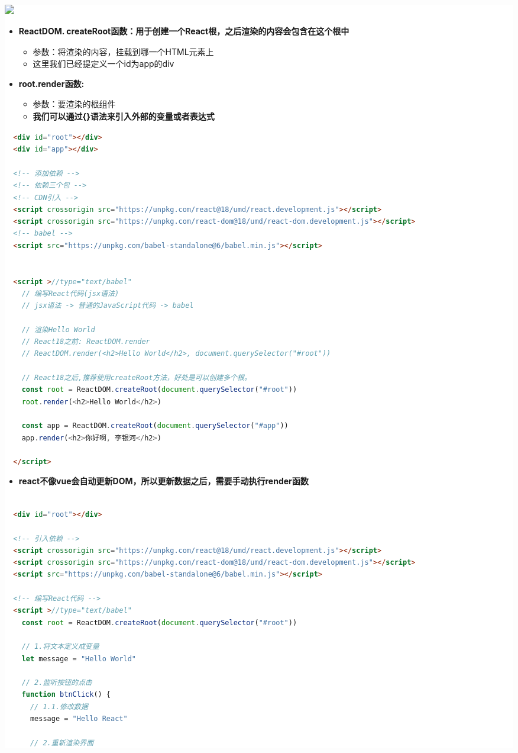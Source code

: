 
![](./image/Aspose.Words.acb9fa73-f984-440a-b16f-eb9b9f30683f.018.png)

- **ReactDOM. createRoot函数：用于创建一个React根，之后渲染的内容会包含在这个根中**
  - 参数：将渲染的内容，挂载到哪一个HTML元素上
  - 这里我们已经提定义一个id为app的div

- **root.render函数:**
  - 参数：要渲染的根组件
  - **我们可以通过{}语法来引入外部的变量或者表达式**

```html
  <div id="root"></div>
  <div id="app"></div>
  
  <!-- 添加依赖 -->
  <!-- 依赖三个包 -->
  <!-- CDN引入 -->
  <script crossorigin src="https://unpkg.com/react@18/umd/react.development.js"></script>
  <script crossorigin src="https://unpkg.com/react-dom@18/umd/react-dom.development.js"></script> 
  <!-- babel -->
  <script src="https://unpkg.com/babel-standalone@6/babel.min.js"></script>


  <script >//type="text/babel"
    // 编写React代码(jsx语法)
    // jsx语法 -> 普通的JavaScript代码 -> babel

    // 渲染Hello World
    // React18之前: ReactDOM.render
    // ReactDOM.render(<h2>Hello World</h2>, document.querySelector("#root"))

    // React18之后,推荐使用createRoot方法，好处是可以创建多个根。
    const root = ReactDOM.createRoot(document.querySelector("#root"))
    root.render(<h2>Hello World</h2>)
  
    const app = ReactDOM.createRoot(document.querySelector("#app"))
    app.render(<h2>你好啊, 李银河</h2>)

  </script>
```

- **react不像vue会自动更新DOM，所以更新数据之后，需要手动执行render函数**

```html

  <div id="root"></div>
  
  <!-- 引入依赖 -->
  <script crossorigin src="https://unpkg.com/react@18/umd/react.development.js"></script>
  <script crossorigin src="https://unpkg.com/react-dom@18/umd/react-dom.development.js"></script> 
  <script src="https://unpkg.com/babel-standalone@6/babel.min.js"></script>

  <!-- 编写React代码 -->
  <script >//type="text/babel"
    const root = ReactDOM.createRoot(document.querySelector("#root"))

    // 1.将文本定义成变量
    let message = "Hello World"

    // 2.监听按钮的点击
    function btnClick() {
      // 1.1.修改数据
      message = "Hello React"

      // 2.重新渲染界面
```